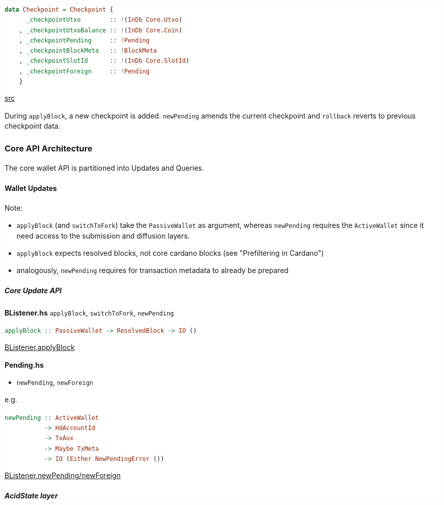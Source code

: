```haskell
data Checkpoint = Checkpoint {
      _checkpointUtxo        :: !(InDb Core.Utxo)
    , _checkpointUtxoBalance :: !(InDb Core.Coin)
    , _checkpointPending     :: !Pending
    , _checkpointBlockMeta   :: !BlockMeta
    , _checkpointSlotId      :: !(InDb Core.SlotId)
    , _checkpointForeign     :: !Pending
    }
```
[src](https://github.com/input-output-hk/cardano-sl/blob/6659d8501c727714a7861ad2e527a337e0a11b86/wallet-new/src/Cardano/Wallet/Kernel/DB/Spec.hs#L65-L100)

During `applyBlock`, a new checkpoint is added. `newPending` amends the current checkpoint and `rollback` reverts to previous checkpoint data.

### Core API Architecture

The core wallet API is partitioned into Updates and Queries.

#### Wallet Updates

Note:

* `applyBlock` (and `switchToFork`) take the `PassiveWallet` as argument, whereas `newPending` requires the `ActiveWallet` since it need access to the submission and diffusion layers.

* `applyBlock` expects resolved blocks, not core cardano blocks (see "Prefiltering in Cardano")
* analogously, `newPending` requires for transaction metadata to already be prepared

##### Core Update API

**BListener.hs** `applyBlock`, `switchToFork`, `newPending`

```haskell
applyBlock :: PassiveWallet -> ResolvedBlock -> IO ()
```
[BListener.applyBlock](https://github.com/input-output-hk/cardano-sl/blob/6659d8501c727714a7861ad2e527a337e0a11b86/wallet-new/src/Cardano/Wallet/Kernel/BListener.hs#L54-L64)

**Pending.hs**

* `newPending`, `newForeign`

e.g.

```haskell
newPending :: ActiveWallet
           -> HdAccountId
           -> TxAux
           -> Maybe TxMeta
           -> IO (Either NewPendingError ())
```
[BListener.newPending/newForeign](https://github.com/input-output-hk/cardano-sl/blob/6659d8501c727714a7861ad2e527a337e0a11b86/wallet-new/src/Cardano/Wallet/Kernel/Pending.hs#L40-L66)

##### AcidState layer

